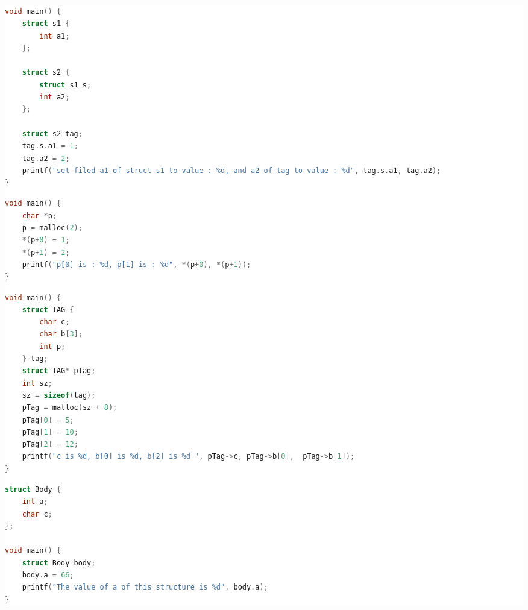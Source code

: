 ```c
void main() {
    struct s1 {
        int a1;
    };

    struct s2 {
        struct s1 s;
        int a2;
    };

    struct s2 tag;
    tag.s.a1 = 1;
    tag.a2 = 2;
    printf("set filed a1 of struct s1 to value : %d, and a2 of tag to value : %d", tag.s.a1, tag.a2);
}
```

```c
void main() {
    char *p;
    p = malloc(2);
    *(p+0) = 1;
    *(p+1) = 2;
    printf("p[0] is : %d, p[1] is : %d", *(p+0), *(p+1));
}
```

```c
void main() {
    struct TAG {
        char c;
        char b[3];
        int p;
    } tag;
    struct TAG* pTag;
    int sz;
    sz = sizeof(tag);
    pTag = malloc(sz + 8);
    pTag[0] = 5;
    pTag[1] = 10;
    pTag[2] = 12;
    printf("c is %d, b[0] is %d, b[2] is %d ", pTag->c, pTag->b[0],  pTag->b[1]);
}
```

```c
struct Body {
    int a;
    char c;
};

void main() {
    struct Body body;
    body.a = 66;
    printf("The value of a of this structure is %d", body.a);
}
```
